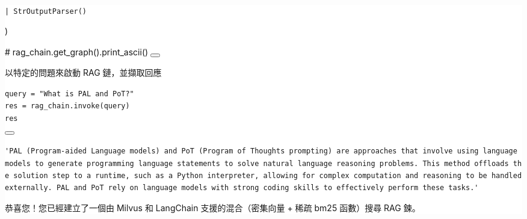     | StrOutputParser()
)

<span class="hljs-comment"># rag_chain.get_graph().print_ascii()</span>
<button class="copy-code-btn"></button></code></pre>
<p>以特定的問題來啟動 RAG 鏈，並擷取回應</p>
<pre><code translate="no" class="language-python">query = <span class="hljs-string">&quot;What is PAL and PoT?&quot;</span>
res = rag_chain.invoke(query)
res
<button class="copy-code-btn"></button></code></pre>
<pre><code translate="no">'PAL (Program-aided Language models) and PoT (Program of Thoughts prompting) are approaches that involve using language models to generate programming language statements to solve natural language reasoning problems. This method offloads the solution step to a runtime, such as a Python interpreter, allowing for complex computation and reasoning to be handled externally. PAL and PoT rely on language models with strong coding skills to effectively perform these tasks.'
</code></pre>
<p>恭喜您！您已經建立了一個由 Milvus 和 LangChain 支援的混合（密集向量 + 稀疏 bm25 函數）搜尋 RAG 鍊。</p>
